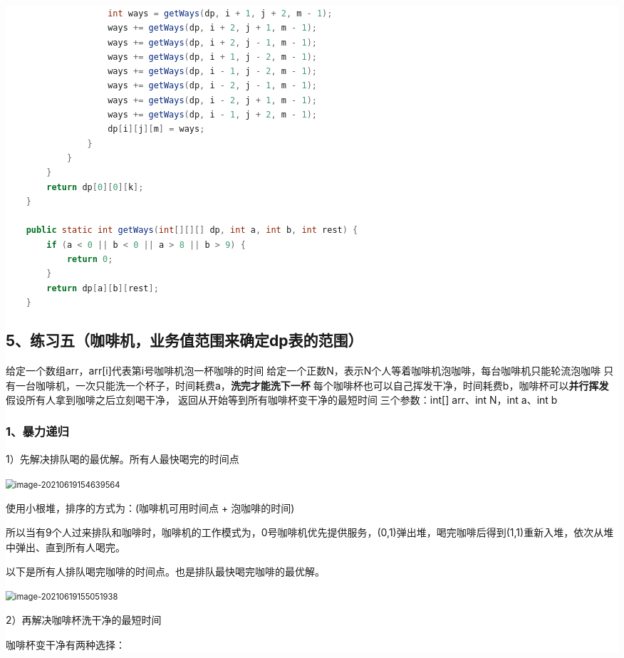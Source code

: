 ```java
                    int ways = getWays(dp, i + 1, j + 2, m - 1);
                    ways += getWays(dp, i + 2, j + 1, m - 1);
                    ways += getWays(dp, i + 2, j - 1, m - 1);
                    ways += getWays(dp, i + 1, j - 2, m - 1);
                    ways += getWays(dp, i - 1, j - 2, m - 1);
                    ways += getWays(dp, i - 2, j - 1, m - 1);
                    ways += getWays(dp, i - 2, j + 1, m - 1);
                    ways += getWays(dp, i - 1, j + 2, m - 1);
                    dp[i][j][m] = ways;
                }
            }
        }
        return dp[0][0][k];
    }

    public static int getWays(int[][][] dp, int a, int b, int rest) {
        if (a < 0 || b < 0 || a > 8 || b > 9) {
            return 0;
        }
        return dp[a][b][rest];
    }
```



## 5、练习五（咖啡机，业务值范围来确定dp表的范围）

给定一个数组arr，arr[i]代表第i号咖啡机泡一杯咖啡的时间
给定一个正数N，表示N个人等着咖啡机泡咖啡，每台咖啡机只能轮流泡咖啡
只有一台咖啡机，一次只能洗一个杯子，时间耗费a，**洗完才能洗下一杯**
每个咖啡杯也可以自己挥发干净，时间耗费b，咖啡杯可以**并行挥发**
假设所有人拿到咖啡之后立刻喝干净，
返回从开始等到所有咖啡杯变干净的最短时间
三个参数：int[] arr、int N，int a、int b

### 1、暴力递归

1）先解决排队喝的最优解。所有人最快喝完的时间点

<img src="G:\myStudy\img\algorithm\recursion2dp\16.png" alt="image-20210619154639564" style="zoom:80%;" /> 

使用小根堆，排序的方式为：(咖啡机可用时间点 + 泡咖啡的时间) 

所以当有9个人过来排队和咖啡时，咖啡机的工作模式为，0号咖啡机优先提供服务，(0,1)弹出堆，喝完咖啡后得到(1,1)重新入堆，依次从堆中弹出、直到所有人喝完。

以下是所有人排队喝完咖啡的时间点。也是排队最快喝完咖啡的最优解。

<img src="G:\myStudy\img\algorithm\recursion2dp\17.png" alt="image-20210619155051938" style="zoom:80%;" /> 



2）再解决咖啡杯洗干净的最短时间

咖啡杯变干净有两种选择：
